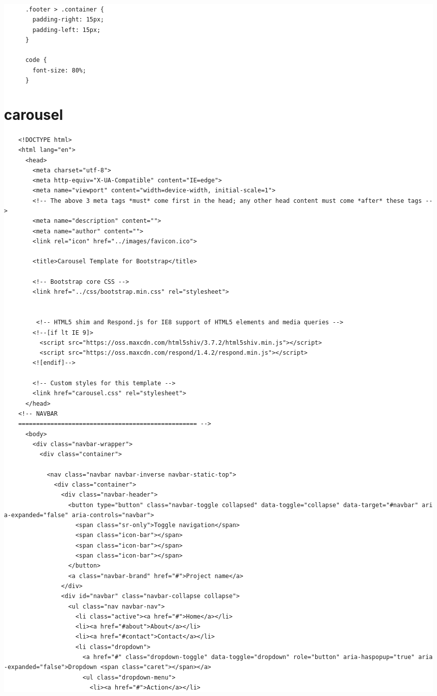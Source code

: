           .footer > .container {
            padding-right: 15px;
            padding-left: 15px;
          }

          code {
            font-size: 80%;
          }


carousel
========

        <!DOCTYPE html>
        <html lang="en">
          <head>
            <meta charset="utf-8">
            <meta http-equiv="X-UA-Compatible" content="IE=edge">
            <meta name="viewport" content="width=device-width, initial-scale=1">
            <!-- The above 3 meta tags *must* come first in the head; any other head content must come *after* these tags -->
            <meta name="description" content="">
            <meta name="author" content="">
            <link rel="icon" href="../images/favicon.ico">

            <title>Carousel Template for Bootstrap</title>

            <!-- Bootstrap core CSS -->
            <link href="../css/bootstrap.min.css" rel="stylesheet">

            
             <!-- HTML5 shim and Respond.js for IE8 support of HTML5 elements and media queries -->
            <!--[if lt IE 9]>
              <script src="https://oss.maxcdn.com/html5shiv/3.7.2/html5shiv.min.js"></script>
              <script src="https://oss.maxcdn.com/respond/1.4.2/respond.min.js"></script>
            <![endif]-->

            <!-- Custom styles for this template -->
            <link href="carousel.css" rel="stylesheet">
          </head>
        <!-- NAVBAR
        ================================================== -->
          <body>
            <div class="navbar-wrapper">
              <div class="container">

                <nav class="navbar navbar-inverse navbar-static-top">
                  <div class="container">
                    <div class="navbar-header">
                      <button type="button" class="navbar-toggle collapsed" data-toggle="collapse" data-target="#navbar" aria-expanded="false" aria-controls="navbar">
                        <span class="sr-only">Toggle navigation</span>
                        <span class="icon-bar"></span>
                        <span class="icon-bar"></span>
                        <span class="icon-bar"></span>
                      </button>
                      <a class="navbar-brand" href="#">Project name</a>
                    </div>
                    <div id="navbar" class="navbar-collapse collapse">
                      <ul class="nav navbar-nav">
                        <li class="active"><a href="#">Home</a></li>
                        <li><a href="#about">About</a></li>
                        <li><a href="#contact">Contact</a></li>
                        <li class="dropdown">
                          <a href="#" class="dropdown-toggle" data-toggle="dropdown" role="button" aria-haspopup="true" aria-expanded="false">Dropdown <span class="caret"></span></a>
                          <ul class="dropdown-menu">
                            <li><a href="#">Action</a></li>